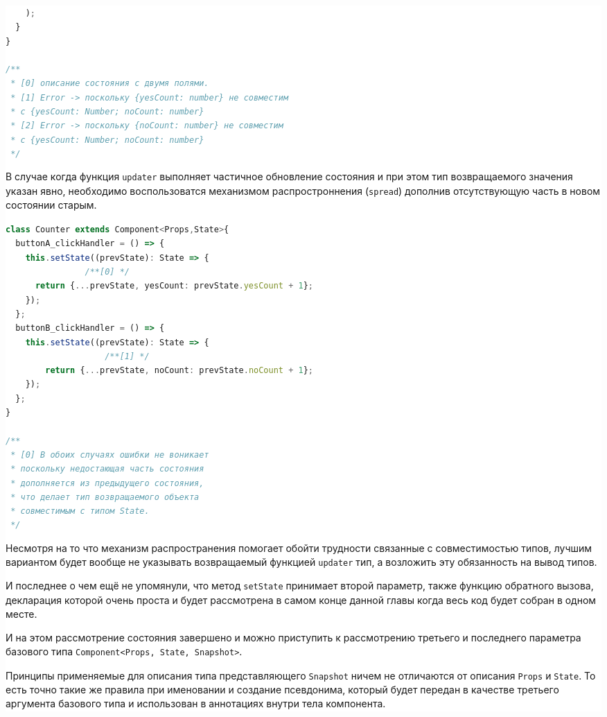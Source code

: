 `````typescript
    );
  }
}

/**
 * [0] описание состояния с двумя полями.
 * [1] Error -> поскольку {yesCount: number} не совместим
 * с {yesCount: Number; noCount: number}
 * [2] Error -> поскольку {noCount: number} не совместим
 * с {yesCount: Number; noCount: number}
 */
`````
В случае когда функция `updater` выполняет частичное обновление состояния и при этом тип возвращаемого значения указан явно, необходимо воспользоватся механизмом распростроннения (`spread`) дополнив отсутствующую часть в новом состоянии старым.

`````typescript
class Counter extends Component<Props,State>{
  buttonA_clickHandler = () => {
    this.setState((prevState): State => {
                /**[0] */
      return {...prevState, yesCount: prevState.yesCount + 1};
    });
  };
  buttonB_clickHandler = () => {
    this.setState((prevState): State => {
                    /**[1] */
        return {...prevState, noCount: prevState.noCount + 1};
    });
  };
}

/**
 * [0] В обоих случаях ошибки не воникает
 * поскольку недостающая часть состояния
 * дополняется из предыдущего состояния,
 * что делает тип возвращаемого объекта
 * совместимым с типом State.
 */
 `````
Несмотря на то что механизм распространения помогает обойти трудности связанные с совместимостью типов, лучшим вариантом будет вообще не указывать возвращаемый функцией `updater` тип, а возложить эту обязанность на вывод типов. 


И последнее о чем ещё не упомянули, что метод `setState` принимает второй параметр, также функцию обратного вызова, декларация которой очень проста и будет рассмотрена в самом конце данной главы когда весь код будет собран в одном месте.

И на этом рассмотрение состояния завершено и можно приступить к рассмотрению третьего и последнего параметра базового типа `Component<Props, State, Snapshot>`.

Принципы применяемые для описания типа представляющего `Snapshot` ничем не отличаются от описания `Props` и `State`. То есть точно такие же правила при именовании и создание псевдонима, который будет передан в качестве третьего аргумента базового типа и использован в аннотациях внутри тела компонента.
